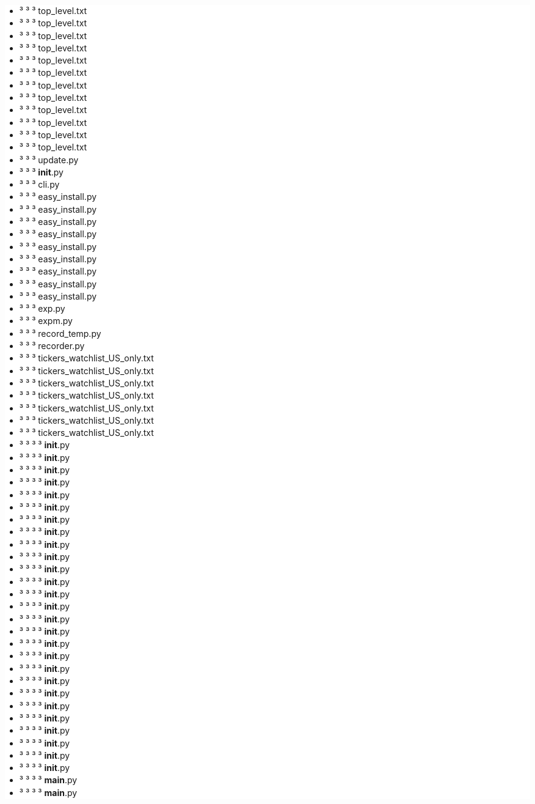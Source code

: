 - ³   ³       ³       top_level.txt
- ³   ³       ³       top_level.txt
- ³   ³       ³       top_level.txt
- ³   ³       ³       top_level.txt
- ³   ³       ³       top_level.txt
- ³   ³       ³       top_level.txt
- ³   ³       ³       top_level.txt
- ³   ³       ³       top_level.txt
- ³   ³       ³       top_level.txt
- ³   ³       ³       top_level.txt
- ³   ³       ³       top_level.txt
- ³   ³       ³       top_level.txt
- ³   ³       ³       update.py
- ³   ³       ³   __init__.py
- ³   ³       ³   cli.py
- ³   ³       ³   easy_install.py
- ³   ³       ³   easy_install.py
- ³   ³       ³   easy_install.py
- ³   ³       ³   easy_install.py
- ³   ³       ³   easy_install.py
- ³   ³       ³   easy_install.py
- ³   ³       ³   easy_install.py
- ³   ³       ³   easy_install.py
- ³   ³       ³   easy_install.py
- ³   ³       ³   exp.py
- ³   ³       ³   expm.py
- ³   ³       ³   record_temp.py
- ³   ³       ³   recorder.py
- ³   ³       ³   tickers_watchlist_US_only.txt
- ³   ³       ³   tickers_watchlist_US_only.txt
- ³   ³       ³   tickers_watchlist_US_only.txt
- ³   ³       ³   tickers_watchlist_US_only.txt
- ³   ³       ³   tickers_watchlist_US_only.txt
- ³   ³       ³   tickers_watchlist_US_only.txt
- ³   ³       ³   tickers_watchlist_US_only.txt
- ³   ³       ³   ³   __init__.py
- ³   ³       ³   ³   __init__.py
- ³   ³       ³   ³   __init__.py
- ³   ³       ³   ³   __init__.py
- ³   ³       ³   ³   __init__.py
- ³   ³       ³   ³   __init__.py
- ³   ³       ³   ³   __init__.py
- ³   ³       ³   ³   __init__.py
- ³   ³       ³   ³   __init__.py
- ³   ³       ³   ³   __init__.py
- ³   ³       ³   ³   __init__.py
- ³   ³       ³   ³   __init__.py
- ³   ³       ³   ³   __init__.py
- ³   ³       ³   ³   __init__.py
- ³   ³       ³   ³   __init__.py
- ³   ³       ³   ³   __init__.py
- ³   ³       ³   ³   __init__.py
- ³   ³       ³   ³   __init__.py
- ³   ³       ³   ³   __init__.py
- ³   ³       ³   ³   __init__.py
- ³   ³       ³   ³   __init__.py
- ³   ³       ³   ³   __init__.py
- ³   ³       ³   ³   __init__.py
- ³   ³       ³   ³   __init__.py
- ³   ³       ³   ³   __init__.py
- ³   ³       ³   ³   __init__.py
- ³   ³       ³   ³   __init__.py
- ³   ³       ³   ³   __main__.py
- ³   ³       ³   ³   __main__.py